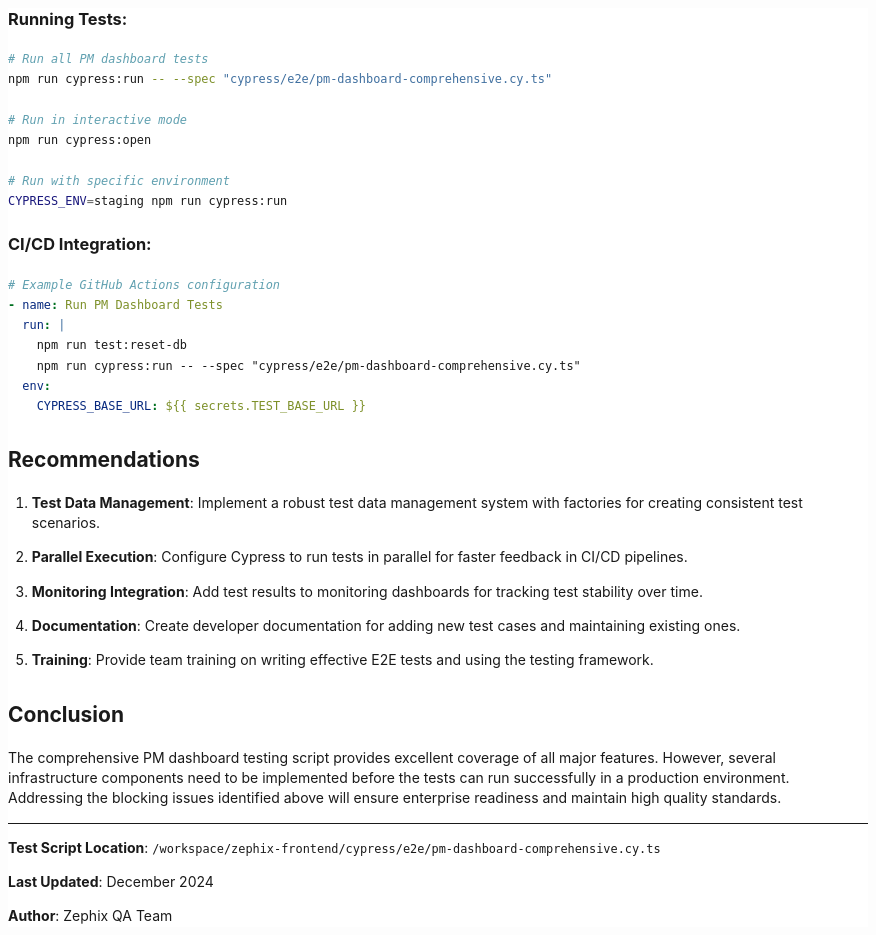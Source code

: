 ### Running Tests:
```bash
# Run all PM dashboard tests
npm run cypress:run -- --spec "cypress/e2e/pm-dashboard-comprehensive.cy.ts"

# Run in interactive mode
npm run cypress:open

# Run with specific environment
CYPRESS_ENV=staging npm run cypress:run
```

### CI/CD Integration:
```yaml
# Example GitHub Actions configuration
- name: Run PM Dashboard Tests
  run: |
    npm run test:reset-db
    npm run cypress:run -- --spec "cypress/e2e/pm-dashboard-comprehensive.cy.ts"
  env:
    CYPRESS_BASE_URL: ${{ secrets.TEST_BASE_URL }}
```

## Recommendations

1. **Test Data Management**: Implement a robust test data management system with factories for creating consistent test scenarios.

2. **Parallel Execution**: Configure Cypress to run tests in parallel for faster feedback in CI/CD pipelines.

3. **Monitoring Integration**: Add test results to monitoring dashboards for tracking test stability over time.

4. **Documentation**: Create developer documentation for adding new test cases and maintaining existing ones.

5. **Training**: Provide team training on writing effective E2E tests and using the testing framework.

## Conclusion

The comprehensive PM dashboard testing script provides excellent coverage of all major features. However, several infrastructure components need to be implemented before the tests can run successfully in a production environment. Addressing the blocking issues identified above will ensure enterprise readiness and maintain high quality standards.

---

**Test Script Location**: `/workspace/zephix-frontend/cypress/e2e/pm-dashboard-comprehensive.cy.ts`

**Last Updated**: December 2024

**Author**: Zephix QA Team